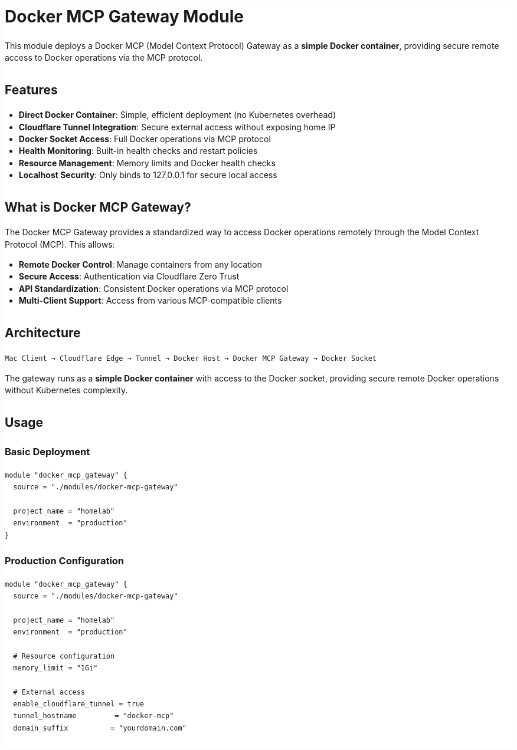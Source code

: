 # Docker MCP Gateway Module

This module deploys a Docker MCP (Model Context Protocol) Gateway as a **simple Docker container**, providing secure remote access to Docker operations via the MCP protocol.

## Features

- **Direct Docker Container**: Simple, efficient deployment (no Kubernetes overhead)
- **Cloudflare Tunnel Integration**: Secure external access without exposing home IP
- **Docker Socket Access**: Full Docker operations via MCP protocol
- **Health Monitoring**: Built-in health checks and restart policies
- **Resource Management**: Memory limits and Docker health checks
- **Localhost Security**: Only binds to 127.0.0.1 for secure local access

## What is Docker MCP Gateway?

The Docker MCP Gateway provides a standardized way to access Docker operations remotely through the Model Context Protocol (MCP). This allows:

- **Remote Docker Control**: Manage containers from any location
- **Secure Access**: Authentication via Cloudflare Zero Trust
- **API Standardization**: Consistent Docker operations via MCP protocol
- **Multi-Client Support**: Access from various MCP-compatible clients

## Architecture

```
Mac Client → Cloudflare Edge → Tunnel → Docker Host → Docker MCP Gateway → Docker Socket
```

The gateway runs as a **simple Docker container** with access to the Docker socket, providing secure remote Docker operations without Kubernetes complexity.

## Usage

### Basic Deployment

```hcl
module "docker_mcp_gateway" {
  source = "./modules/docker-mcp-gateway"

  project_name = "homelab"
  environment  = "production"
}
```

### Production Configuration

```hcl
module "docker_mcp_gateway" {
  source = "./modules/docker-mcp-gateway"

  project_name = "homelab"
  environment  = "production"
  
  # Resource configuration
  memory_limit = "1Gi"
  
  # External access
  enable_cloudflare_tunnel = true
  tunnel_hostname         = "docker-mcp"
  domain_suffix          = "yourdomain.com"
  
```